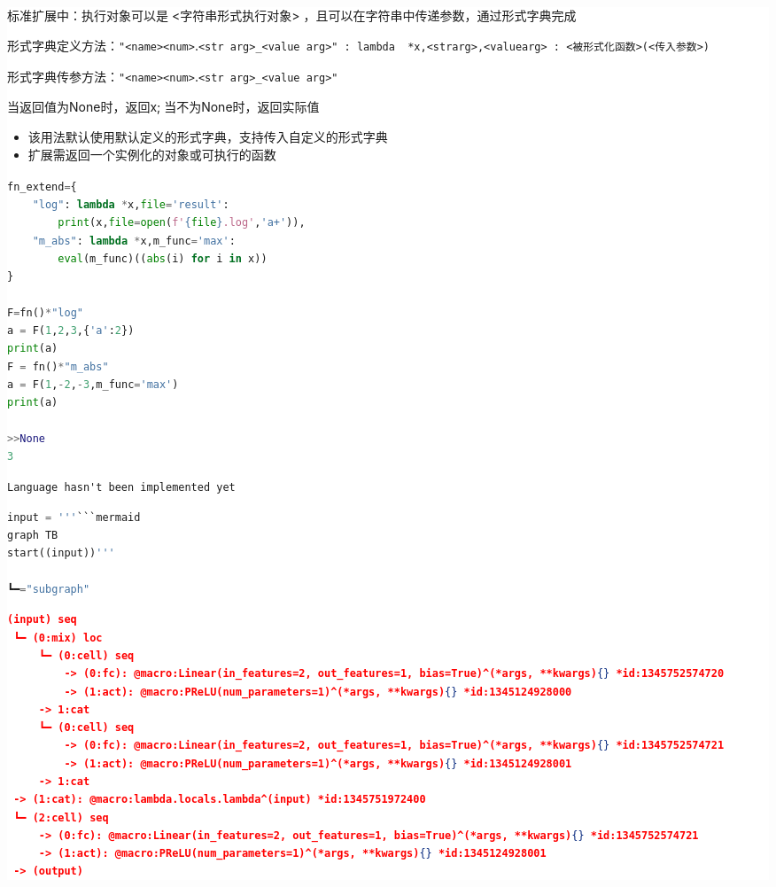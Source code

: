 标准扩展中：执行对象可以是 <字符串形式执行对象> ，且可以在字符串中传递参数，通过形式字典完成

形式字典定义方法：`"<name><num>`.``<str arg>_<value arg>" : lambda  *x,<strarg>,<valuearg> : <被形式化函数>(<传入参数>)``

形式字典传参方法：`"<name><num>`.``<str arg>_<value arg>"``

当返回值为None时，返回x; 当不为None时，返回实际值

* 该用法默认使用默认定义的形式字典，支持传入自定义的形式字典
* 扩展需返回一个实例化的对象或可执行的函数

```python
fn_extend={
    "log": lambda *x,file='result':
        print(x,file=open(f'{file}.log','a+')),
    "m_abs": lambda *x,m_func='max':
        eval(m_func)((abs(i) for i in x))
}

F=fn()*"log"
a = F(1,2,3,{'a':2})
print(a)
F = fn()*"m_abs"
a = F(1,-2,-3,m_func='max')
print(a)

>>None
3
```

```output
Language hasn't been implemented yet
```

```rust
input = '''```mermaid
graph TB
start((input))'''

┗━="subgraph"
```

```json
(input) seq
 ┗━ (0:mix) loc
     ┗━ (0:cell) seq
         -> (0:fc): @macro:Linear(in_features=2, out_features=1, bias=True)^(*args, **kwargs){} *id:1345752574720
         -> (1:act): @macro:PReLU(num_parameters=1)^(*args, **kwargs){} *id:1345124928000
     -> 1:cat
     ┗━ (0:cell) seq
         -> (0:fc): @macro:Linear(in_features=2, out_features=1, bias=True)^(*args, **kwargs){} *id:1345752574721
         -> (1:act): @macro:PReLU(num_parameters=1)^(*args, **kwargs){} *id:1345124928001
     -> 1:cat
 -> (1:cat): @macro:lambda.locals.lambda^(input) *id:1345751972400
 ┗━ (2:cell) seq
     -> (0:fc): @macro:Linear(in_features=2, out_features=1, bias=True)^(*args, **kwargs){} *id:1345752574721
     -> (1:act): @macro:PReLU(num_parameters=1)^(*args, **kwargs){} *id:1345124928001
 -> (output)
```

